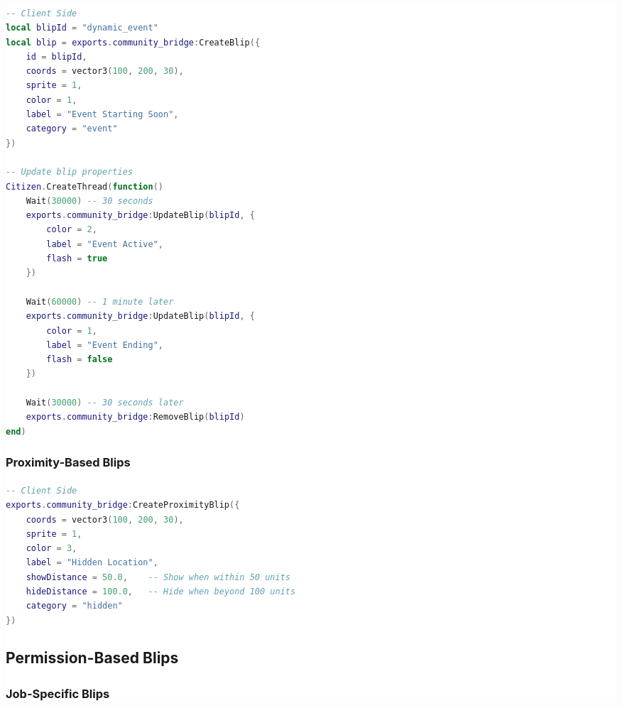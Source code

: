 ```lua
-- Client Side
local blipId = "dynamic_event"
local blip = exports.community_bridge:CreateBlip({
    id = blipId,
    coords = vector3(100, 200, 30),
    sprite = 1,
    color = 1,
    label = "Event Starting Soon",
    category = "event"
})

-- Update blip properties
Citizen.CreateThread(function()
    Wait(30000) -- 30 seconds
    exports.community_bridge:UpdateBlip(blipId, {
        color = 2,
        label = "Event Active",
        flash = true
    })
    
    Wait(60000) -- 1 minute later
    exports.community_bridge:UpdateBlip(blipId, {
        color = 1,
        label = "Event Ending",
        flash = false
    })
    
    Wait(30000) -- 30 seconds later
    exports.community_bridge:RemoveBlip(blipId)
end)
```

### Proximity-Based Blips

```lua
-- Client Side
exports.community_bridge:CreateProximityBlip({
    coords = vector3(100, 200, 30),
    sprite = 1,
    color = 3,
    label = "Hidden Location",
    showDistance = 50.0,    -- Show when within 50 units
    hideDistance = 100.0,   -- Hide when beyond 100 units
    category = "hidden"
})
```

## Permission-Based Blips

### Job-Specific Blips
